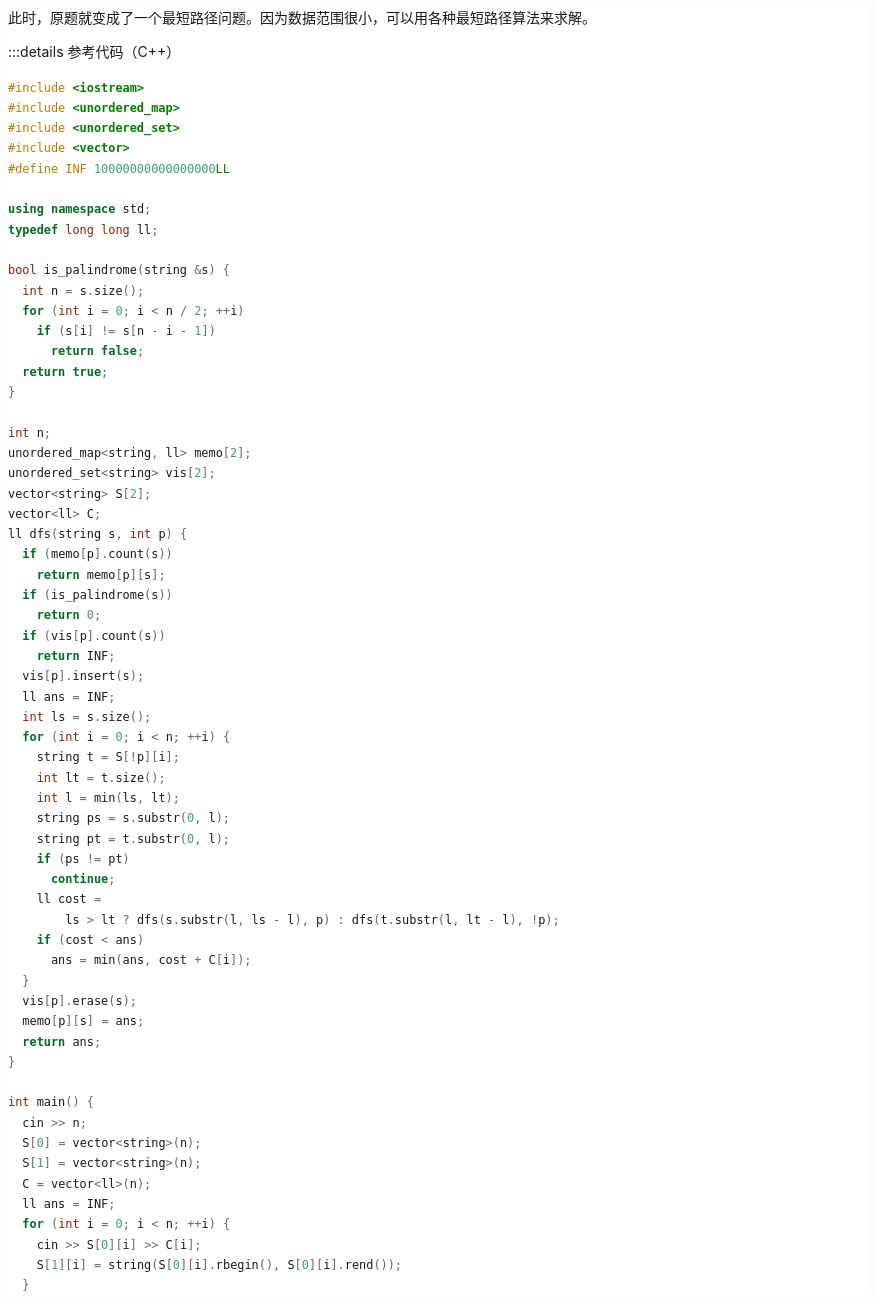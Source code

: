 此时，原题就变成了一个最短路径问题。因为数据范围很小，可以用各种最短路径算法来求解。

:::details 参考代码（C++）

```cpp
#include <iostream>
#include <unordered_map>
#include <unordered_set>
#include <vector>
#define INF 10000000000000000LL

using namespace std;
typedef long long ll;

bool is_palindrome(string &s) {
  int n = s.size();
  for (int i = 0; i < n / 2; ++i)
    if (s[i] != s[n - i - 1])
      return false;
  return true;
}

int n;
unordered_map<string, ll> memo[2];
unordered_set<string> vis[2];
vector<string> S[2];
vector<ll> C;
ll dfs(string s, int p) {
  if (memo[p].count(s))
    return memo[p][s];
  if (is_palindrome(s))
    return 0;
  if (vis[p].count(s))
    return INF;
  vis[p].insert(s);
  ll ans = INF;
  int ls = s.size();
  for (int i = 0; i < n; ++i) {
    string t = S[!p][i];
    int lt = t.size();
    int l = min(ls, lt);
    string ps = s.substr(0, l);
    string pt = t.substr(0, l);
    if (ps != pt)
      continue;
    ll cost =
        ls > lt ? dfs(s.substr(l, ls - l), p) : dfs(t.substr(l, lt - l), !p);
    if (cost < ans)
      ans = min(ans, cost + C[i]);
  }
  vis[p].erase(s);
  memo[p][s] = ans;
  return ans;
}

int main() {
  cin >> n;
  S[0] = vector<string>(n);
  S[1] = vector<string>(n);
  C = vector<ll>(n);
  ll ans = INF;
  for (int i = 0; i < n; ++i) {
    cin >> S[0][i] >> C[i];
    S[1][i] = string(S[0][i].rbegin(), S[0][i].rend());
  }
```